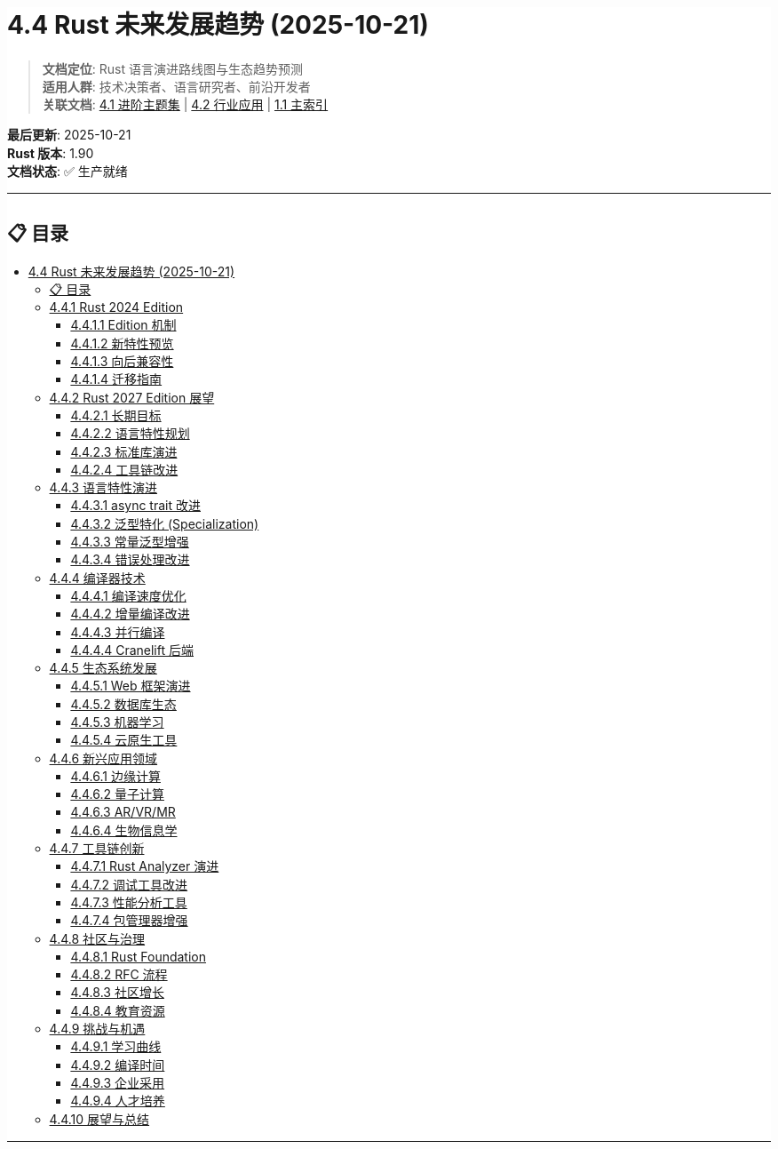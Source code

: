# 4.4 Rust 未来发展趋势 (2025-10-21)

> **文档定位**: Rust 语言演进路线图与生态趋势预测  
> **适用人群**: 技术决策者、语言研究者、前沿开发者  
> **关联文档**: [4.1 进阶主题集](4.1_进阶主题集.md) | [4.2 行业应用](4.2_跨行业应用分析.md) | [1.1 主索引](../1.1_主索引导航.md)

**最后更新**: 2025-10-21  
**Rust 版本**: 1.90  
**文档状态**: ✅ 生产就绪

---

## 📋 目录

- [4.4 Rust 未来发展趋势 (2025-10-21)](#44-rust-未来发展趋势-2025-10-21)
  - [📋 目录](#-目录)
  - [4.4.1 Rust 2024 Edition](#441-rust-2024-edition)
    - [4.4.1.1 Edition 机制](#4411-edition-机制)
    - [4.4.1.2 新特性预览](#4412-新特性预览)
    - [4.4.1.3 向后兼容性](#4413-向后兼容性)
    - [4.4.1.4 迁移指南](#4414-迁移指南)
  - [4.4.2 Rust 2027 Edition 展望](#442-rust-2027-edition-展望)
    - [4.4.2.1 长期目标](#4421-长期目标)
    - [4.4.2.2 语言特性规划](#4422-语言特性规划)
    - [4.4.2.3 标准库演进](#4423-标准库演进)
    - [4.4.2.4 工具链改进](#4424-工具链改进)
  - [4.4.3 语言特性演进](#443-语言特性演进)
    - [4.4.3.1 async trait 改进](#4431-async-trait-改进)
    - [4.4.3.2 泛型特化 (Specialization)](#4432-泛型特化-specialization)
    - [4.4.3.3 常量泛型增强](#4433-常量泛型增强)
    - [4.4.3.4 错误处理改进](#4434-错误处理改进)
  - [4.4.4 编译器技术](#444-编译器技术)
    - [4.4.4.1 编译速度优化](#4441-编译速度优化)
    - [4.4.4.2 增量编译改进](#4442-增量编译改进)
    - [4.4.4.3 并行编译](#4443-并行编译)
    - [4.4.4.4 Cranelift 后端](#4444-cranelift-后端)
  - [4.4.5 生态系统发展](#445-生态系统发展)
    - [4.4.5.1 Web 框架演进](#4451-web-框架演进)
    - [4.4.5.2 数据库生态](#4452-数据库生态)
    - [4.4.5.3 机器学习](#4453-机器学习)
    - [4.4.5.4 云原生工具](#4454-云原生工具)
  - [4.4.6 新兴应用领域](#446-新兴应用领域)
    - [4.4.6.1 边缘计算](#4461-边缘计算)
    - [4.4.6.2 量子计算](#4462-量子计算)
    - [4.4.6.3 AR/VR/MR](#4463-arvrmr)
    - [4.4.6.4 生物信息学](#4464-生物信息学)
  - [4.4.7 工具链创新](#447-工具链创新)
    - [4.4.7.1 Rust Analyzer 演进](#4471-rust-analyzer-演进)
    - [4.4.7.2 调试工具改进](#4472-调试工具改进)
    - [4.4.7.3 性能分析工具](#4473-性能分析工具)
    - [4.4.7.4 包管理器增强](#4474-包管理器增强)
  - [4.4.8 社区与治理](#448-社区与治理)
    - [4.4.8.1 Rust Foundation](#4481-rust-foundation)
    - [4.4.8.2 RFC 流程](#4482-rfc-流程)
    - [4.4.8.3 社区增长](#4483-社区增长)
    - [4.4.8.4 教育资源](#4484-教育资源)
  - [4.4.9 挑战与机遇](#449-挑战与机遇)
    - [4.4.9.1 学习曲线](#4491-学习曲线)
    - [4.4.9.2 编译时间](#4492-编译时间)
    - [4.4.9.3 企业采用](#4493-企业采用)
    - [4.4.9.4 人才培养](#4494-人才培养)
  - [4.4.10 展望与总结](#4410-展望与总结)

---